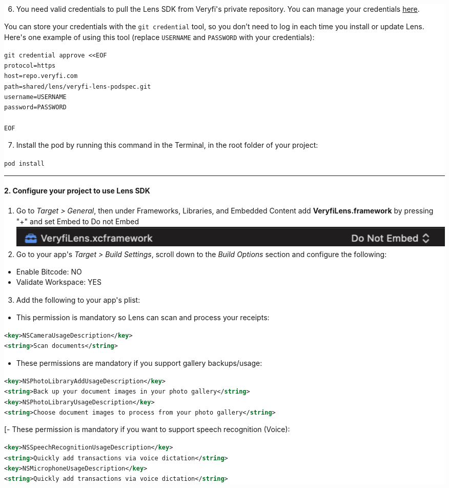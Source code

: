6. You need valid credentials to pull the Lens SDK from Veryfi's private repository. You can manage your credentials [here](/api/settings/keys/#package-managers-container).
   
You can store your credentials with the `git credential` tool, so you don’t need to log in each time you install or update Lens. Here's one example of using this tool (replace `USERNAME` and `PASSWORD` with your credentials):

```shell
git credential approve <<EOF
protocol=https
host=repo.veryfi.com
path=shared/lens/veryfi-lens-podspec.git
username=USERNAME
password=PASSWORD

EOF
```

7. Install the pod by running this command in the Terminal, in the root folder of your project:
```shell
pod install
```
---
####  2. Configure your project to use Lens SDK

1. Go to *Target > General*, then under Frameworks, Libraries, and Embedded Content add **VeryfiLens.framework** by pressing "+" and set Embed to Do not Embed
   ![example-image](../assets/veryfi-lens-xcframework.png)
2. Go to your app's *Target > Build Settings*, scroll down to the *Build Options* section and configure the following:
- Enable Bitcode: NO
- Validate Workspace: YES

3. Add the following to your app's plist:
- This permission is mandatory so Lens can scan and process your receipts:
```xml
<key>NSCameraUsageDescription</key>
<string>Scan documents</string>
```

- These permissions are mandatory if you support gallery backups/usage:
```xml
<key>NSPhotoLibraryAddUsageDescription</key>
<string>Back up your document images in your photo gallery</string>
<key>NSPhotoLibraryUsageDescription</key>
<string>Choose document images to process from your photo gallery</string>
```

[- These permission is mandatory if you want to support speech recognition (Voice):
```xml
<key>NSSpeechRecognitionUsageDescription</key>
<string>Quickly add transactions via voice dictation</string>
<key>NSMicrophoneUsageDescription</key>
<string>Quickly add transactions via voice dictation</string>
```
